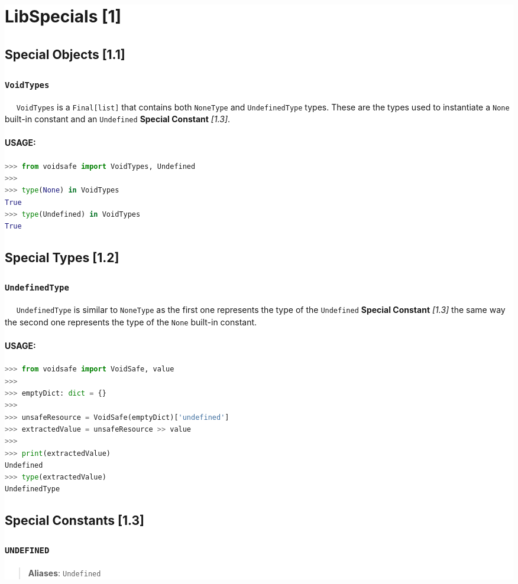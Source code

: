 # LibSpecials [1]

## Special Objects [1.1]

### `VoidTypes`

&nbsp;&nbsp;&nbsp;&nbsp; `VoidTypes` is a `Final[list]` that contains both `NoneType` and `UndefinedType` types. These are the types used to instantiate a `None` built-in constant and an `Undefined` **Special Constant** _[1.3]_.

#### **USAGE:**

```python
>>> from voidsafe import VoidTypes, Undefined
>>> 
>>> type(None) in VoidTypes
True
>>> type(Undefined) in VoidTypes
True
```

## Special Types [1.2]

### `UndefinedType`
&nbsp;&nbsp;&nbsp;&nbsp; `UndefinedType` is similar to `NoneType` as the first one represents the type of the `Undefined` **Special Constant** _[1.3]_ the same way the second one represents the type of the `None` built-in constant. 

#### **USAGE:**

```python
>>> from voidsafe import VoidSafe, value
>>> 
>>> emptyDict: dict = {}
>>> 
>>> unsafeResource = VoidSafe(emptyDict)['undefined']
>>> extractedValue = unsafeResource >> value
>>> 
>>> print(extractedValue)
Undefined
>>> type(extractedValue)
UndefinedType
```

## Special Constants [1.3]

### `UNDEFINED`
> **Aliases**: `Undefined`
